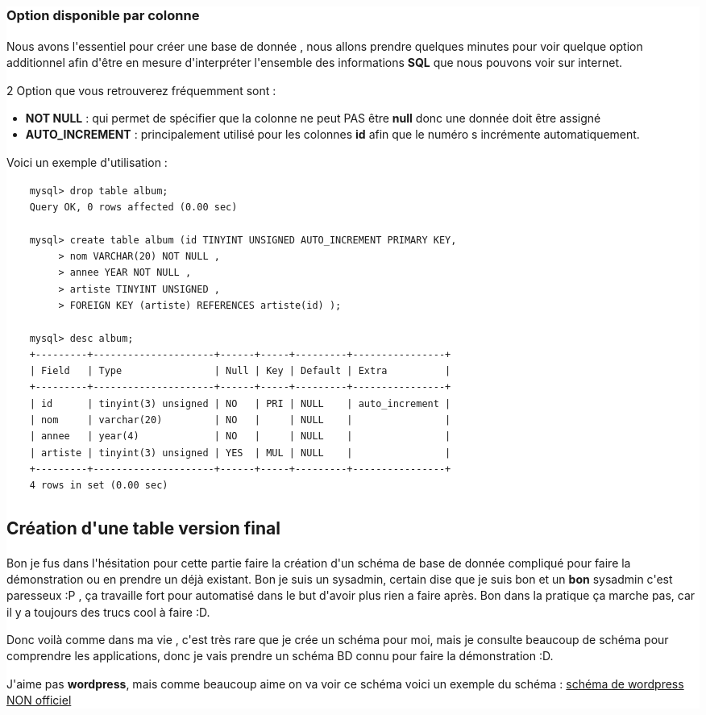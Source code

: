 ### <a name="option_available" /> Option disponible par colonne

Nous avons l'essentiel pour créer une base de donnée , nous allons prendre quelques minutes pour voir quelque option additionnel afin d'être en mesure d'interpréter l'ensemble des informations __SQL__ que nous pouvons voir sur internet. 

2 Option que vous retrouverez fréquemment sont :

* **NOT NULL** : qui permet de spécifier que la colonne ne peut PAS être __null__ donc une donnée doit être assigné 
* **AUTO_INCREMENT** : principalement utilisé pour les colonnes **id** afin que le numéro s incrémente automatiquement.

Voici un exemple d'utilisation :

        mysql> drop table album;
        Query OK, 0 rows affected (0.00 sec)

        mysql> create table album (id TINYINT UNSIGNED AUTO_INCREMENT PRIMARY KEY,
             > nom VARCHAR(20) NOT NULL ,
             > annee YEAR NOT NULL ,
             > artiste TINYINT UNSIGNED ,
             > FOREIGN KEY (artiste) REFERENCES artiste(id) );

        mysql> desc album;                                                                                                                                           
        +---------+---------------------+------+-----+---------+----------------+
        | Field   | Type                | Null | Key | Default | Extra          |
        +---------+---------------------+------+-----+---------+----------------+
        | id      | tinyint(3) unsigned | NO   | PRI | NULL    | auto_increment |
        | nom     | varchar(20)         | NO   |     | NULL    |                |
        | annee   | year(4)             | NO   |     | NULL    |                |
        | artiste | tinyint(3) unsigned | YES  | MUL | NULL    |                |
        +---------+---------------------+------+-----+---------+----------------+
        4 rows in set (0.00 sec)

## <a name="create_table_complet" /> Création d'une table version final

Bon je fus dans l'hésitation pour cette partie faire la création d'un schéma de base de donnée compliqué pour faire la démonstration ou en prendre un déjà existant. Bon je suis un sysadmin, certain dise que je suis bon et un **bon** sysadmin c'est paresseux :P , ça travaille fort pour automatisé dans le but d'avoir plus rien a faire après. Bon dans la pratique ça marche pas, car il y a toujours des trucs cool à faire :D.

Donc voilà comme dans ma vie , c'est très rare que je crée un schéma pour moi, mais je consulte beaucoup de schéma pour comprendre les applications, donc je vais prendre un schéma BD connu pour faire la démonstration :D.

J'aime pas __wordpress__, mais comme beaucoup aime on va voir ce schéma voici un exemple du schéma : [schéma de wordpress NON officiel](https://github.com/ronaldbradford/schema/blob/master/wordpress.sql)
